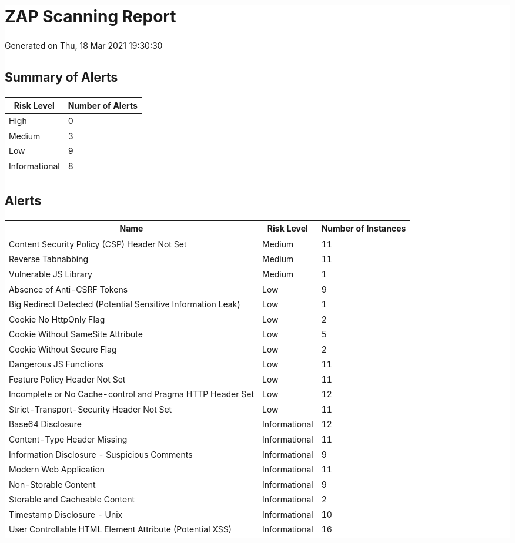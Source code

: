
# ZAP Scanning Report

Generated on Thu, 18 Mar 2021 19:30:30


## Summary of Alerts

| Risk Level | Number of Alerts |
| --- | --- |
| High | 0 |
| Medium | 3 |
| Low | 9 |
| Informational | 8 |

## Alerts

| Name | Risk Level | Number of Instances |
| --- | --- | --- | 
| Content Security Policy (CSP) Header Not Set | Medium | 11 | 
| Reverse Tabnabbing | Medium | 11 | 
| Vulnerable JS Library | Medium | 1 | 
| Absence of Anti-CSRF Tokens | Low | 9 | 
| Big Redirect Detected (Potential Sensitive Information Leak) | Low | 1 | 
| Cookie No HttpOnly Flag | Low | 2 | 
| Cookie Without SameSite Attribute | Low | 5 | 
| Cookie Without Secure Flag | Low | 2 | 
| Dangerous JS Functions | Low | 11 | 
| Feature Policy Header Not Set | Low | 11 | 
| Incomplete or No Cache-control and Pragma HTTP Header Set | Low | 12 | 
| Strict-Transport-Security Header Not Set | Low | 11 | 
| Base64 Disclosure | Informational | 12 | 
| Content-Type Header Missing | Informational | 11 | 
| Information Disclosure - Suspicious Comments | Informational | 9 | 
| Modern Web Application | Informational | 11 | 
| Non-Storable Content | Informational | 9 | 
| Storable and Cacheable Content | Informational | 2 | 
| Timestamp Disclosure - Unix | Informational | 10 | 
| User Controllable HTML Element Attribute (Potential XSS) | Informational | 16 | 
